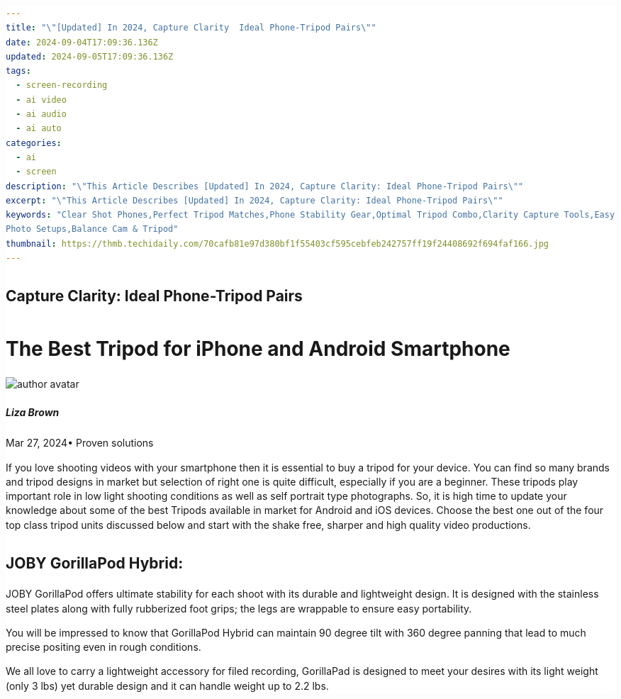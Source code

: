 ```yaml
---
title: "\"[Updated] In 2024, Capture Clarity  Ideal Phone-Tripod Pairs\""
date: 2024-09-04T17:09:36.136Z
updated: 2024-09-05T17:09:36.136Z
tags: 
  - screen-recording
  - ai video
  - ai audio
  - ai auto
categories: 
  - ai
  - screen
description: "\"This Article Describes [Updated] In 2024, Capture Clarity: Ideal Phone-Tripod Pairs\""
excerpt: "\"This Article Describes [Updated] In 2024, Capture Clarity: Ideal Phone-Tripod Pairs\""
keywords: "Clear Shot Phones,Perfect Tripod Matches,Phone Stability Gear,Optimal Tripod Combo,Clarity Capture Tools,Easy Photo Setups,Balance Cam & Tripod"
thumbnail: https://thmb.techidaily.com/70cafb81e97d380bf1f55403cf595cebfeb242757ff19f24408692f694faf166.jpg
---
```


## Capture Clarity: Ideal Phone-Tripod Pairs

# The Best Tripod for iPhone and Android Smartphone

![author avatar](https://lh5.googleusercontent.com/-AIMmjowaFs4/AAAAAAAAAAI/AAAAAAAAABc/Y5UmwDaI7HU/s250-c-k/photo.jpg)

##### Liza Brown

 Mar 27, 2024• Proven solutions

 If you love shooting videos with your smartphone then it is essential to buy a tripod for your device. You can find so many brands and tripod designs in market but selection of right one is quite difficult, especially if you are a beginner. These tripods play important role in low light shooting conditions as well as self portrait type photographs. So, it is high time to update your knowledge about some of the best Tripods available in market for Android and iOS devices. Choose the best one out of the four top class tripod units discussed below and start with the shake free, sharper and high quality video productions.

## JOBY GorillaPod Hybrid:

 JOBY GorillaPod offers ultimate stability for each shoot with its durable and lightweight design. It is designed with the stainless steel plates along with fully rubberized foot grips; the legs are wrappable to ensure easy portability.

 You will be impressed to know that GorillaPod Hybrid can maintain 90 degree tilt with 360 degree panning that lead to much precise positing even in rough conditions.

 We all love to carry a lightweight accessory for filed recording, GorillaPad is designed to meet your desires with its light weight (only 3 lbs) yet durable design and it can handle weight up to 2.2 lbs.
